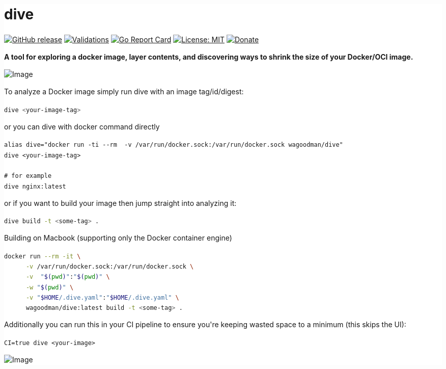 # dive
[![GitHub release](https://img.shields.io/github/release/wagoodman/dive.svg)](https://github.com/wagoodman/dive/releases/latest)
[![Validations](https://github.com/wagoodman/dive/actions/workflows/validations.yaml/badge.svg)](https://github.com/wagoodman/dive/actions/workflows/validations.yaml)
[![Go Report Card](https://goreportcard.com/badge/github.com/wagoodman/dive)](https://goreportcard.com/report/github.com/wagoodman/dive)
[![License: MIT](https://img.shields.io/badge/License-MIT%202.0-blue.svg)](https://github.com/wagoodman/dive/blob/main/LICENSE)
[![Donate](https://img.shields.io/badge/Donate-PayPal-green.svg?style=flat)](https://www.paypal.me/wagoodman)

**A tool for exploring a docker image, layer contents, and discovering ways to shrink the size of your Docker/OCI image.**


![Image](.data/demo.gif)

To analyze a Docker image simply run dive with an image tag/id/digest:
```bash
dive <your-image-tag>
```

or you can dive with docker command directly
```
alias dive="docker run -ti --rm  -v /var/run/docker.sock:/var/run/docker.sock wagoodman/dive"
dive <your-image-tag>

# for example
dive nginx:latest
```

or if you want to build your image then jump straight into analyzing it:
```bash
dive build -t <some-tag> .
```

Building on Macbook (supporting only the Docker container engine)

```bash
docker run --rm -it \
      -v /var/run/docker.sock:/var/run/docker.sock \
      -v  "$(pwd)":"$(pwd)" \
      -w "$(pwd)" \
      -v "$HOME/.dive.yaml":"$HOME/.dive.yaml" \
      wagoodman/dive:latest build -t <some-tag> .
```

Additionally you can run this in your CI pipeline to ensure you're keeping wasted space to a minimum (this skips the UI):
```
CI=true dive <your-image>
```

![Image](.data/demo-ci.png)
